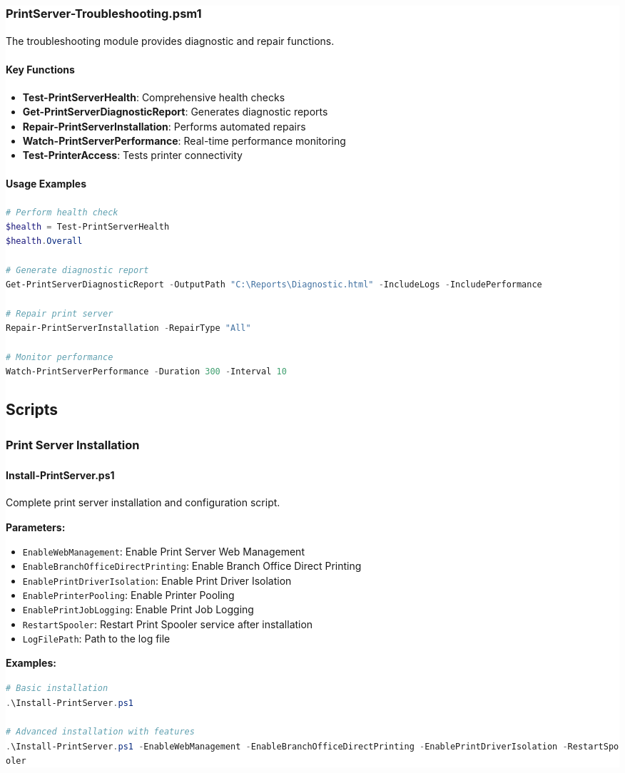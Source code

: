 ### PrintServer-Troubleshooting.psm1

The troubleshooting module provides diagnostic and repair functions.

#### Key Functions

- **Test-PrintServerHealth**: Comprehensive health checks
- **Get-PrintServerDiagnosticReport**: Generates diagnostic reports
- **Repair-PrintServerInstallation**: Performs automated repairs
- **Watch-PrintServerPerformance**: Real-time performance monitoring
- **Test-PrinterAccess**: Tests printer connectivity

#### Usage Examples

```powershell
# Perform health check
$health = Test-PrintServerHealth
$health.Overall

# Generate diagnostic report
Get-PrintServerDiagnosticReport -OutputPath "C:\Reports\Diagnostic.html" -IncludeLogs -IncludePerformance

# Repair print server
Repair-PrintServerInstallation -RepairType "All"

# Monitor performance
Watch-PrintServerPerformance -Duration 300 -Interval 10
```

## Scripts

### Print Server Installation

#### Install-PrintServer.ps1

Complete print server installation and configuration script.

**Parameters:**
- `EnableWebManagement`: Enable Print Server Web Management
- `EnableBranchOfficeDirectPrinting`: Enable Branch Office Direct Printing
- `EnablePrintDriverIsolation`: Enable Print Driver Isolation
- `EnablePrinterPooling`: Enable Printer Pooling
- `EnablePrintJobLogging`: Enable Print Job Logging
- `RestartSpooler`: Restart Print Spooler service after installation
- `LogFilePath`: Path to the log file

**Examples:**
```powershell
# Basic installation
.\Install-PrintServer.ps1

# Advanced installation with features
.\Install-PrintServer.ps1 -EnableWebManagement -EnableBranchOfficeDirectPrinting -EnablePrintDriverIsolation -RestartSpooler
```
